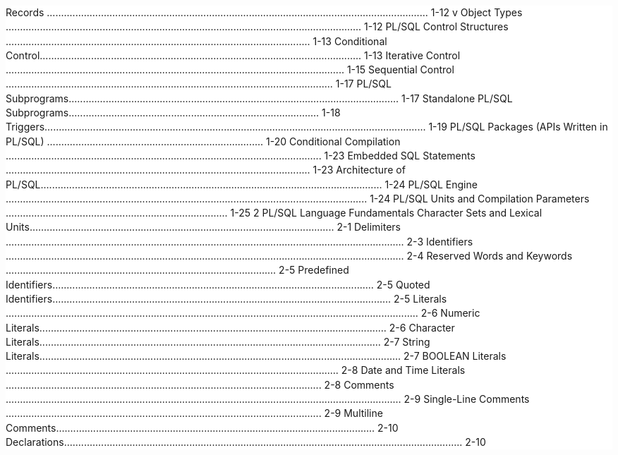 Records ...................................................................................................................................... 1-12
v
Object Types ............................................................................................................................. 1-12
PL/SQL Control Structures ........................................................................................................... 1-13
Conditional Control................................................................................................................. 1-13
Iterative Control ....................................................................................................................... 1-15
Sequential Control ................................................................................................................... 1-17
PL/SQL Subprograms.................................................................................................................... 1-17
Standalone PL/SQL Subprograms........................................................................................ 1-18
Triggers...................................................................................................................................... 1-19
PL/SQL Packages (APIs Written in PL/SQL) ............................................................................ 1-20
Conditional Compilation ............................................................................................................... 1-23
Embedded SQL Statements ........................................................................................................... 1-23
Architecture of PL/SQL........................................................................................................................ 1-24
PL/SQL Engine ............................................................................................................................... 1-24
PL/SQL Units and Compilation Parameters .............................................................................. 1-25
2 PL/SQL Language Fundamentals
Character Sets and Lexical Units........................................................................................................... 2-1
Delimiters ............................................................................................................................................ 2-3
Identifiers ............................................................................................................................................ 2-4
Reserved Words and Keywords ............................................................................................... 2-5
Predefined Identifiers................................................................................................................. 2-5
Quoted Identifiers....................................................................................................................... 2-5
Literals ................................................................................................................................................. 2-6
Numeric Literals.......................................................................................................................... 2-6
Character Literals........................................................................................................................ 2-7
String Literals............................................................................................................................... 2-7
BOOLEAN Literals ..................................................................................................................... 2-8
Date and Time Literals ............................................................................................................... 2-8
Comments ........................................................................................................................................... 2-9
Single-Line Comments ............................................................................................................... 2-9
Multiline Comments................................................................................................................ 2-10
Declarations............................................................................................................................................ 2-10